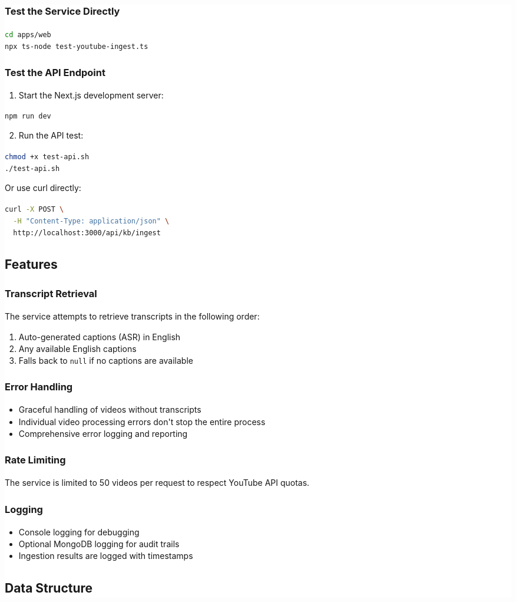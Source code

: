 ### Test the Service Directly

```bash
cd apps/web
npx ts-node test-youtube-ingest.ts
```

### Test the API Endpoint

1. Start the Next.js development server:
```bash
npm run dev
```

2. Run the API test:
```bash
chmod +x test-api.sh
./test-api.sh
```

Or use curl directly:
```bash
curl -X POST \
  -H "Content-Type: application/json" \
  http://localhost:3000/api/kb/ingest
```

## Features

### Transcript Retrieval

The service attempts to retrieve transcripts in the following order:
1. Auto-generated captions (ASR) in English
2. Any available English captions
3. Falls back to `null` if no captions are available

### Error Handling

- Graceful handling of videos without transcripts
- Individual video processing errors don't stop the entire process
- Comprehensive error logging and reporting

### Rate Limiting

The service is limited to 50 videos per request to respect YouTube API quotas.

### Logging

- Console logging for debugging
- Optional MongoDB logging for audit trails
- Ingestion results are logged with timestamps

## Data Structure
